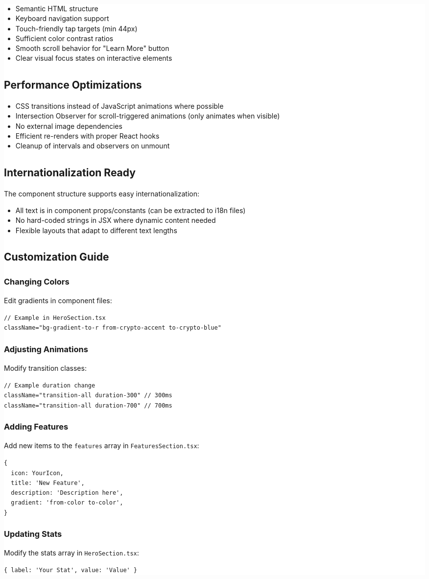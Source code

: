 - Semantic HTML structure
- Keyboard navigation support
- Touch-friendly tap targets (min 44px)
- Sufficient color contrast ratios
- Smooth scroll behavior for "Learn More" button
- Clear visual focus states on interactive elements

## Performance Optimizations

- CSS transitions instead of JavaScript animations where possible
- Intersection Observer for scroll-triggered animations (only animates when visible)
- No external image dependencies
- Efficient re-renders with proper React hooks
- Cleanup of intervals and observers on unmount

## Internationalization Ready

The component structure supports easy internationalization:
- All text is in component props/constants (can be extracted to i18n files)
- No hard-coded strings in JSX where dynamic content needed
- Flexible layouts that adapt to different text lengths

## Customization Guide

### Changing Colors
Edit gradients in component files:
```tsx
// Example in HeroSection.tsx
className="bg-gradient-to-r from-crypto-accent to-crypto-blue"
```

### Adjusting Animations
Modify transition classes:
```tsx
// Example duration change
className="transition-all duration-300" // 300ms
className="transition-all duration-700" // 700ms
```

### Adding Features
Add new items to the `features` array in `FeaturesSection.tsx`:
```tsx
{
  icon: YourIcon,
  title: 'New Feature',
  description: 'Description here',
  gradient: 'from-color to-color',
}
```

### Updating Stats
Modify the stats array in `HeroSection.tsx`:
```tsx
{ label: 'Your Stat', value: 'Value' }
```
